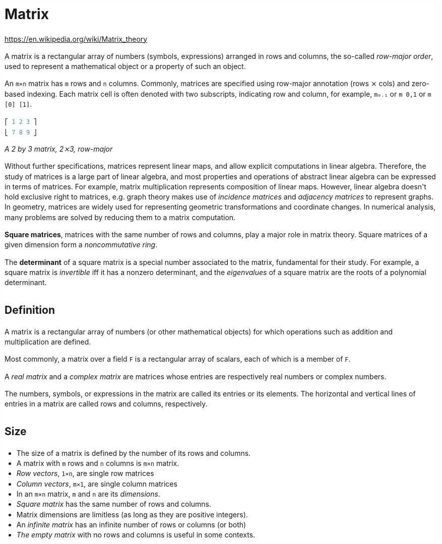 # Matrix

https://en.wikipedia.org/wiki/Matrix_theory

A matrix is a rectangular array of numbers (symbols, expressions) arranged in rows and columns, the so-called *row-major order*, used to represent a mathematical object or a property of such an object.

An `m⨯n` matrix has `m` rows and `n` columns. Commonly, matrices are specified using row-major annotation (rows ⨯ cols) and zero-based indexing. Each matrix cell is often denoted with two subscripts, indicating row and column, for example, `m₀․₁` or `m 0,1` or `m [0] [1]`.

```js
⎡ 1 2 3 ⎤
⎣ 7 8 9 ⎦
```

_A 2 by 3 matrix, 2⨯3, row-major_

Without further specifications, matrices represent linear maps, and allow explicit computations in linear algebra. Therefore, the study of matrices is a large part of linear algebra, and most properties and operations of abstract linear algebra can be expressed in terms of matrices. For example, matrix multiplication represents composition of linear maps. However, linear algebra doesn't hold exclusive right to matrices, e.g. graph theory makes use of *incidence matrices* and *adjacency matrices* to represent graphs. In geometry, matrices are widely used for representing geometric transformations and coordinate changes. In numerical analysis, many problems are solved by reducing them to a matrix computation.

**Square matrices**, matrices with the same number of rows and columns, play a major role in matrix theory. Square matrices of a given dimension form a *noncommutative ring*.

The **determinant** of a square matrix is a special number associated to the matrix, fundamental for their study. For example, a square matrix is *invertible* iff it has a nonzero determinant, and the *eigenvalues* of a square matrix are the roots of a polynomial determinant.

## Definition

A matrix is a rectangular array of numbers (or other mathematical objects) for which operations such as addition and multiplication are defined.

Most commonly, a matrix over a field `F` is a rectangular array of scalars, each of which is a member of `F`.

A *real matrix* and a *complex matrix* are matrices whose entries are respectively real numbers or complex numbers.

The numbers, symbols, or expressions in the matrix are called its entries or its elements. The horizontal and vertical lines of entries in a matrix are called rows and columns, respectively.

## Size

- The size of a matrix is defined by the number of its rows and columns.
- A matrix with `m` rows and `n` columns is `m×n` matrix.
- *Row vectors*, `1⨯n`, are single row matrices
- *Column vectors*, `m⨯1`, are single column matrices
- In an `m×n` matrix, `m` and `n` are its *dimensions*.
- *Square matrix* has the same number of rows and columns.
- Matrix dimensions are limitless (as long as they are positive integers).
- An *infinite matrix* has an infinite number of rows or columns (or both)
- *The empty matrix* with no rows and columns is useful in some contexts.

